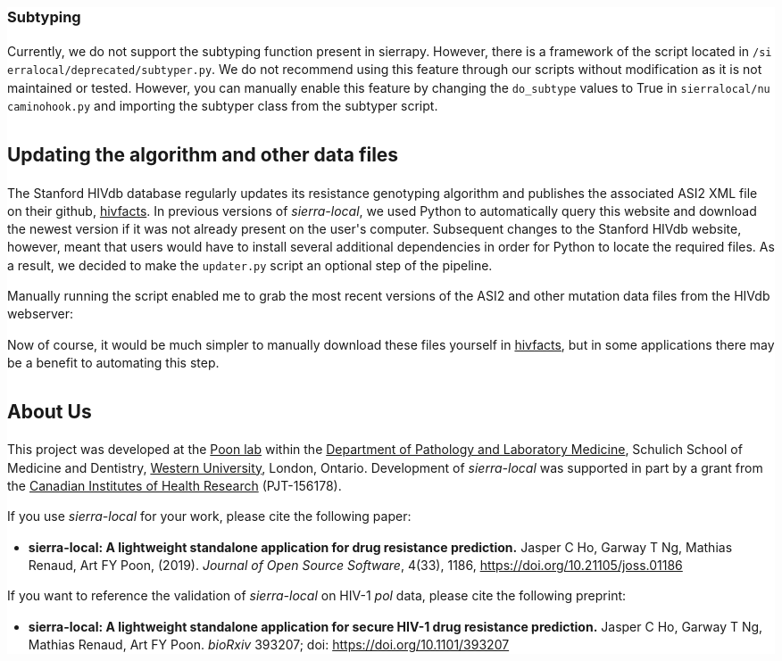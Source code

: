 ### Subtyping

Currently, we do not support the subtyping function present in sierrapy. However, there is a framework of the script located in `/sierralocal/deprecated/subtyper.py`. We do not recommend using this feature through our scripts without modification as it is not maintained or tested. However, you can manually enable this feature by changing the `do_subtype` values to True in `sierralocal/nucaminohook.py` and importing the subtyper class from the subtyper script.

## Updating the algorithm and other data files

The Stanford HIVdb database regularly updates its resistance genotyping algorithm and publishes the associated ASI2 XML file on their github, [hivfacts](https://github.com/hivdb/hivfacts/tree/main/data).  In previous versions of *sierra-local*, we used Python to automatically query this website and download the newest version if it was not already present on the user's computer.  Subsequent changes to the Stanford HIVdb website, however, meant that users would have to install several additional dependencies in order for Python to locate the required files.  As a result, we decided to make the `updater.py` script an optional step of the pipeline.

Manually running the script enabled me to grab the most recent versions of the ASI2 and other mutation data files from the HIVdb webserver:

Now of course, it would be much simpler to manually download these files yourself in [hivfacts](https://github.com/hivdb/hivfacts/tree/main/data), but in some applications there may be a benefit to automating this step.


## About Us
This project was developed at the [Poon lab](http://github.com/PoonLab) within the [Department of Pathology and Laboratory Medicine](https://www.schulich.uwo.ca/pathol/), Schulich School of Medicine and Dentistry, [Western University](http://uwo.ca), London, Ontario.  Development of *sierra-local* was supported in part by a grant from the [Canadian Institutes of Health Research](http://www.cihr-irsc.gc.ca/e/193.html) (PJT-156178).

If you use *sierra-local* for your work, please cite the following paper:
* **sierra-local: A lightweight standalone application for drug resistance prediction.**
  Jasper C Ho, Garway T Ng, Mathias Renaud, Art FY Poon, (2019). 
  *Journal of Open Source Software*, 4(33), 1186, https://doi.org/10.21105/joss.01186

If you want to reference the validation of *sierra-local* on HIV-1 *pol* data, please cite the following preprint:
* **sierra-local: A lightweight standalone application for secure HIV-1 drug resistance prediction.**
  Jasper C Ho, Garway T Ng, Mathias Renaud, Art FY Poon.
  *bioRxiv* 393207; doi: https://doi.org/10.1101/393207
